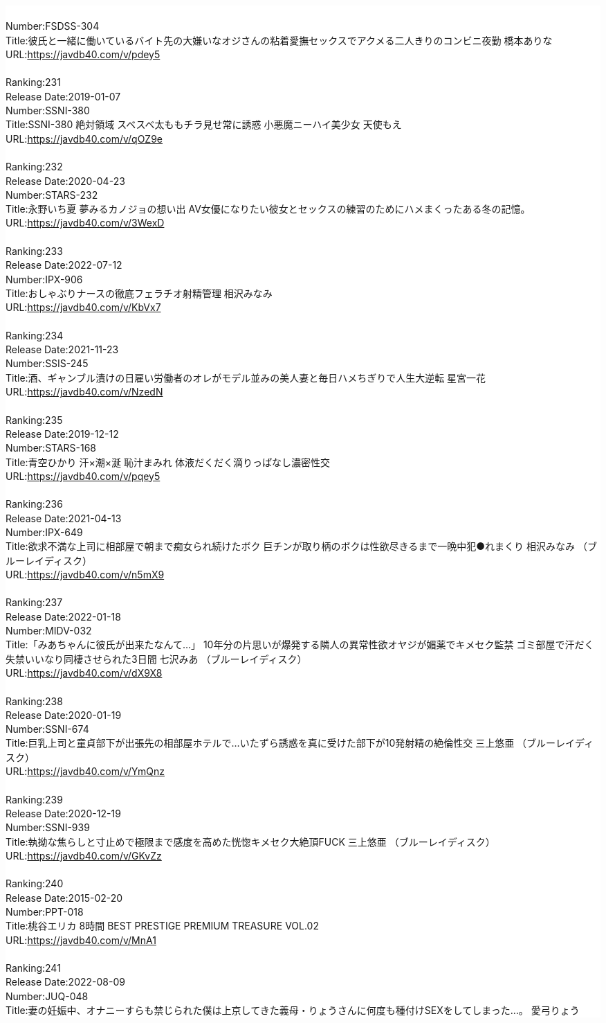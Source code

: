 <br>Number:FSDSS-304
<br>Title:彼氏と一緒に働いているバイト先の大嫌いなオジさんの粘着愛撫セックスでアクメる二人きりのコンビニ夜勤 橋本ありな
<br>URL:<a href='https://javdb40.com/v/pdey5' target='_blank'>https://javdb40.com/v/pdey5</a>
<br><br>Ranking:231
<br>Release Date:2019-01-07
<br>Number:SSNI-380
<br>Title:SSNI-380 絶対領域 スベスベ太ももチラ見せ常に誘惑 小悪魔ニーハイ美少女 天使もえ
<br>URL:<a href='https://javdb40.com/v/qOZ9e' target='_blank'>https://javdb40.com/v/qOZ9e</a>
<br><br>Ranking:232
<br>Release Date:2020-04-23
<br>Number:STARS-232
<br>Title:永野いち夏 夢みるカノジョの想い出 AV女優になりたい彼女とセックスの練習のためにハメまくったある冬の記憶。
<br>URL:<a href='https://javdb40.com/v/3WexD' target='_blank'>https://javdb40.com/v/3WexD</a>
<br><br>Ranking:233
<br>Release Date:2022-07-12
<br>Number:IPX-906
<br>Title:おしゃぶりナースの徹底フェラチオ射精管理 相沢みなみ
<br>URL:<a href='https://javdb40.com/v/KbVx7' target='_blank'>https://javdb40.com/v/KbVx7</a>
<br><br>Ranking:234
<br>Release Date:2021-11-23
<br>Number:SSIS-245
<br>Title:酒、ギャンブル漬けの日雇い労働者のオレがモデル並みの美人妻と毎日ハメちぎりで人生大逆転 星宮一花
<br>URL:<a href='https://javdb40.com/v/NzedN' target='_blank'>https://javdb40.com/v/NzedN</a>
<br><br>Ranking:235
<br>Release Date:2019-12-12
<br>Number:STARS-168
<br>Title:青空ひかり 汗×潮×涎 恥汁まみれ 体液だくだく滴りっぱなし濃密性交
<br>URL:<a href='https://javdb40.com/v/pqey5' target='_blank'>https://javdb40.com/v/pqey5</a>
<br><br>Ranking:236
<br>Release Date:2021-04-13
<br>Number:IPX-649
<br>Title:欲求不満な上司に相部屋で朝まで痴女られ続けたボク 巨チンが取り柄のボクは性欲尽きるまで一晩中犯●れまくり 相沢みなみ （ブルーレイディスク）
<br>URL:<a href='https://javdb40.com/v/n5mX9' target='_blank'>https://javdb40.com/v/n5mX9</a>
<br><br>Ranking:237
<br>Release Date:2022-01-18
<br>Number:MIDV-032
<br>Title:「みあちゃんに彼氏が出来たなんて…」 10年分の片思いが爆発する隣人の異常性欲オヤジが媚薬でキメセク監禁 ゴミ部屋で汗だく失禁いいなり同棲させられた3日間 七沢みあ （ブルーレイディスク）
<br>URL:<a href='https://javdb40.com/v/dX9X8' target='_blank'>https://javdb40.com/v/dX9X8</a>
<br><br>Ranking:238
<br>Release Date:2020-01-19
<br>Number:SSNI-674
<br>Title:巨乳上司と童貞部下が出張先の相部屋ホテルで…いたずら誘惑を真に受けた部下が10発射精の絶倫性交 三上悠亜 （ブルーレイディスク）
<br>URL:<a href='https://javdb40.com/v/YmQnz' target='_blank'>https://javdb40.com/v/YmQnz</a>
<br><br>Ranking:239
<br>Release Date:2020-12-19
<br>Number:SSNI-939
<br>Title:執拗な焦らしと寸止めで極限まで感度を高めた恍惚キメセク大絶頂FUCK 三上悠亜 （ブルーレイディスク）
<br>URL:<a href='https://javdb40.com/v/GKvZz' target='_blank'>https://javdb40.com/v/GKvZz</a>
<br><br>Ranking:240
<br>Release Date:2015-02-20
<br>Number:PPT-018
<br>Title:桃谷エリカ 8時間 BEST PRESTIGE PREMIUM TREASURE VOL.02
<br>URL:<a href='https://javdb40.com/v/MnA1' target='_blank'>https://javdb40.com/v/MnA1</a>
<br><br>Ranking:241
<br>Release Date:2022-08-09
<br>Number:JUQ-048
<br>Title:妻の妊娠中、オナニーすらも禁じられた僕は上京してきた義母・りょうさんに何度も種付けSEXをしてしまった…。 愛弓りょう
